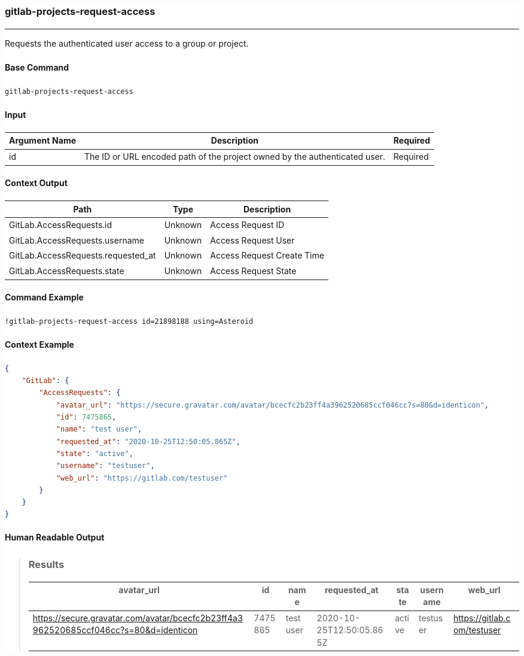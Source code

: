 
### gitlab-projects-request-access
***
Requests the authenticated user access to a group or project.


#### Base Command

`gitlab-projects-request-access`
#### Input

| **Argument Name** | **Description** | **Required** |
| --- | --- | --- |
| id | The ID or URL encoded path of the project owned by the authenticated user. | Required | 


#### Context Output

| **Path** | **Type** | **Description** |
| --- | --- | --- |
| GitLab.AccessRequests.id | Unknown | Access Request ID | 
| GitLab.AccessRequests.username | Unknown | Access Request User | 
| GitLab.AccessRequests.requested_at | Unknown | Access Request Create Time | 
| GitLab.AccessRequests.state | Unknown | Access Request State | 


#### Command Example
```!gitlab-projects-request-access id=21898188 using=Asteroid```

#### Context Example
```json
{
    "GitLab": {
        "AccessRequests": {
            "avatar_url": "https://secure.gravatar.com/avatar/bcecfc2b23ff4a3962520685ccf046cc?s=80&d=identicon",
            "id": 7475865,
            "name": "test user",
            "requested_at": "2020-10-25T12:50:05.865Z",
            "state": "active",
            "username": "testuser",
            "web_url": "https://gitlab.com/testuser"
        }
    }
}
```

#### Human Readable Output

>### Results
>|avatar_url|id|name|requested_at|state|username|web_url|
>|---|---|---|---|---|---|---|
>| https://secure.gravatar.com/avatar/bcecfc2b23ff4a3962520685ccf046cc?s=80&d=identicon | 7475865 | test user | 2020-10-25T12:50:05.865Z | active | testuser | https://gitlab.com/testuser |
